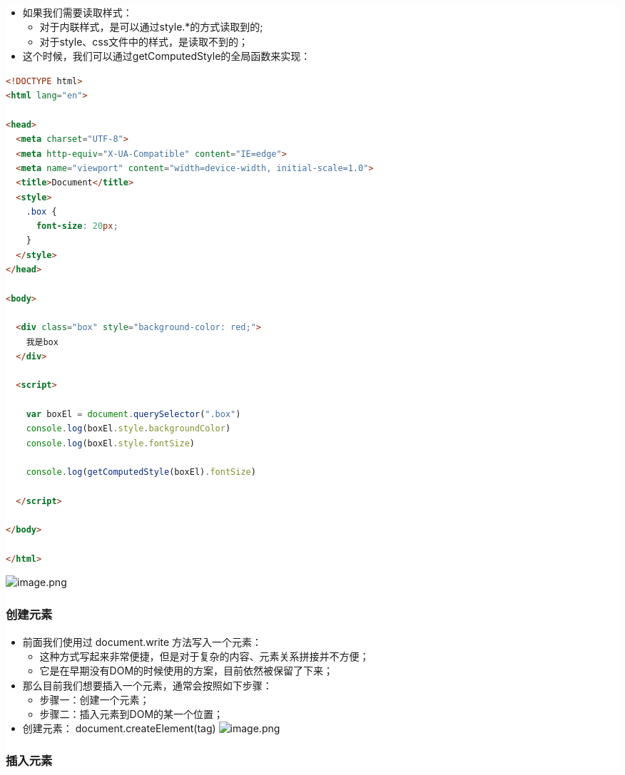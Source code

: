 - 如果我们需要读取样式：
   - 对于内联样式，是可以通过style.*的方式读取到的;
   - 对于style、css文件中的样式，是读取不到的；
- 这个时候，我们可以通过getComputedStyle的全局函数来实现：  
```html
<!DOCTYPE html>
<html lang="en">

<head>
  <meta charset="UTF-8">
  <meta http-equiv="X-UA-Compatible" content="IE=edge">
  <meta name="viewport" content="width=device-width, initial-scale=1.0">
  <title>Document</title>
  <style>
    .box {
      font-size: 20px;
    }
  </style>
</head>

<body>

  <div class="box" style="background-color: red;">
    我是box
  </div>

  <script>

    var boxEl = document.querySelector(".box")
    console.log(boxEl.style.backgroundColor)
    console.log(boxEl.style.fontSize)

    console.log(getComputedStyle(boxEl).fontSize)

  </script>

</body>

</html>
```
![image.png](https://cdn.nlark.com/yuque/0/2023/png/35551100/1683598960181-02f26e46-8eb3-4c7c-8bf3-8ea75661c9b7.png#averageHue=%23fdfcfc&clientId=uf862735a-f5e1-4&from=paste&height=79&id=u902fedc2&originHeight=100&originWidth=361&originalType=binary&ratio=1.2625000476837158&rotation=0&showTitle=false&size=1628&status=done&style=none&taskId=u6055a293-4e6f-435e-83ce-3a0f50f79ba&title=&width=285.940583259636)

###  创建元素  

- 前面我们使用过 document.write 方法写入一个元素：
   - 这种方式写起来非常便捷，但是对于复杂的内容、元素关系拼接并不方便；
   - 它是在早期没有DOM的时候使用的方案，目前依然被保留了下来；
- 那么目前我们想要插入一个元素，通常会按照如下步骤：
   - 步骤一：创建一个元素；
   - 步骤二：插入元素到DOM的某一个位置；
- 创建元素： document.createElement(tag)  ![image.png](https://cdn.nlark.com/yuque/0/2023/png/35551100/1683599020285-7a7dd0f5-c3e9-4242-b091-692d30eb4e1c.png#averageHue=%23487991&clientId=uf862735a-f5e1-4&from=paste&height=133&id=ud856b6c9&originHeight=219&originWidth=918&originalType=binary&ratio=1.2625000476837158&rotation=0&showTitle=false&size=74469&status=done&style=none&taskId=u0d998ec1-0765-4ca8-860c-205f6e0894d&title=&width=558.4108276367188)
###  插入元素  

